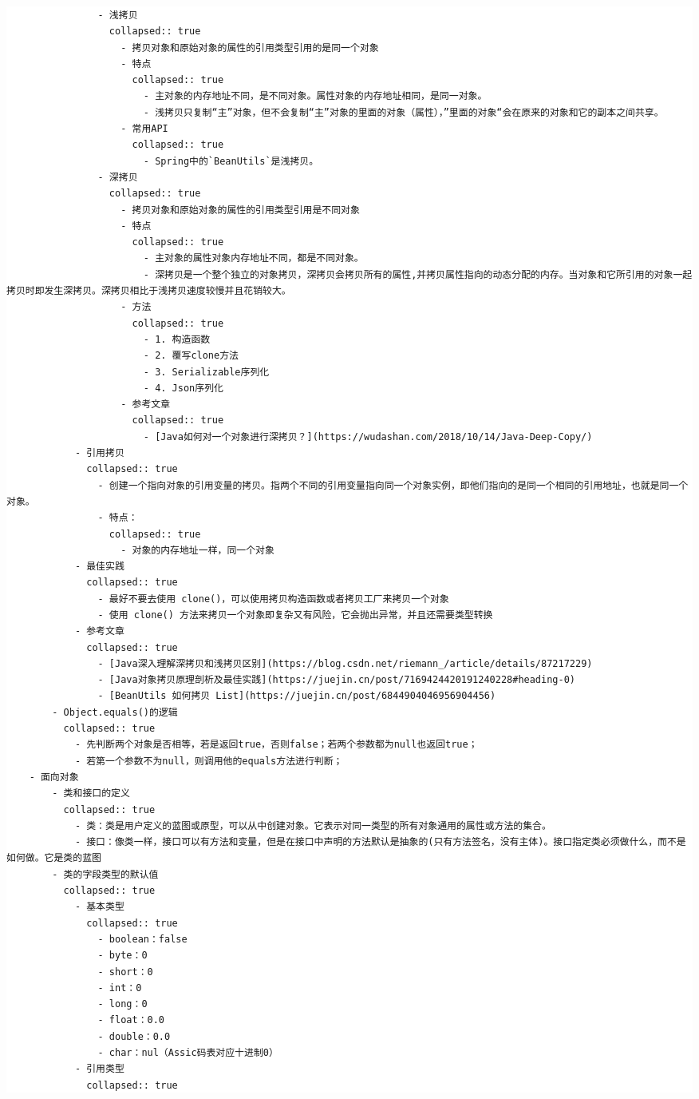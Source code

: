 					- 浅拷贝
					  collapsed:: true
						- 拷贝对象和原始对象的属性的引用类型引用的是同一个对象
						- 特点
						  collapsed:: true
							- 主对象的内存地址不同，是不同对象。属性对象的内存地址相同，是同一对象。
							- 浅拷贝只复制“主”对象，但不会复制“主”对象的里面的对象（属性），”里面的对象“会在原来的对象和它的副本之间共享。
						- 常用API
						  collapsed:: true
							- Spring中的`BeanUtils`是浅拷贝。
					- 深拷贝
					  collapsed:: true
						- 拷贝对象和原始对象的属性的引用类型引用是不同对象
						- 特点
						  collapsed:: true
							- 主对象的属性对象内存地址不同，都是不同对象。
							- 深拷贝是一个整个独立的对象拷贝，深拷贝会拷贝所有的属性,并拷贝属性指向的动态分配的内存。当对象和它所引用的对象一起拷贝时即发生深拷贝。深拷贝相比于浅拷贝速度较慢并且花销较大。
						- 方法
						  collapsed:: true
							- 1. 构造函数
							- 2. 覆写clone方法
							- 3. Serializable序列化
							- 4. Json序列化
						- 参考文章
						  collapsed:: true
							- [Java如何对一个对象进行深拷贝？](https://wudashan.com/2018/10/14/Java-Deep-Copy/)
				- 引用拷贝
				  collapsed:: true
					- 创建一个指向对象的引用变量的拷贝。指两个不同的引用变量指向同一个对象实例，即他们指向的是同一个相同的引用地址，也就是同一个对象。
					- 特点：
					  collapsed:: true
						- 对象的内存地址一样，同一个对象
				- 最佳实践
				  collapsed:: true
					- 最好不要去使用 clone()，可以使用拷贝构造函数或者拷贝工厂来拷贝一个对象
					- 使用 clone() 方法来拷贝一个对象即复杂又有风险，它会抛出异常，并且还需要类型转换
				- 参考文章
				  collapsed:: true
					- [Java深入理解深拷贝和浅拷贝区别](https://blog.csdn.net/riemann_/article/details/87217229)
					- [Java对象拷贝原理剖析及最佳实践](https://juejin.cn/post/7169424420191240228#heading-0)
					- [BeanUtils 如何拷贝 List](https://juejin.cn/post/6844904046956904456)
			- Object.equals()的逻辑
			  collapsed:: true
				- 先判断两个对象是否相等，若是返回true，否则false；若两个参数都为null也返回true；
				- 若第一个参数不为null，则调用他的equals方法进行判断；
		- 面向对象
			- 类和接口的定义
			  collapsed:: true
				- 类：类是用户定义的蓝图或原型，可以从中创建对象。它表示对同一类型的所有对象通用的属性或方法的集合。
				- 接口：像类一样，接口可以有方法和变量，但是在接口中声明的方法默认是抽象的(只有方法签名，没有主体)。接口指定类必须做什么，而不是如何做。它是类的蓝图
			- 类的字段类型的默认值
			  collapsed:: true
				- 基本类型
				  collapsed:: true
					- boolean：false
					- byte：0
					- short：0
					- int：0
					- long：0
					- float：0.0
					- double：0.0
					- char：nul（Assic码表对应十进制0）
				- 引用类型
				  collapsed:: true